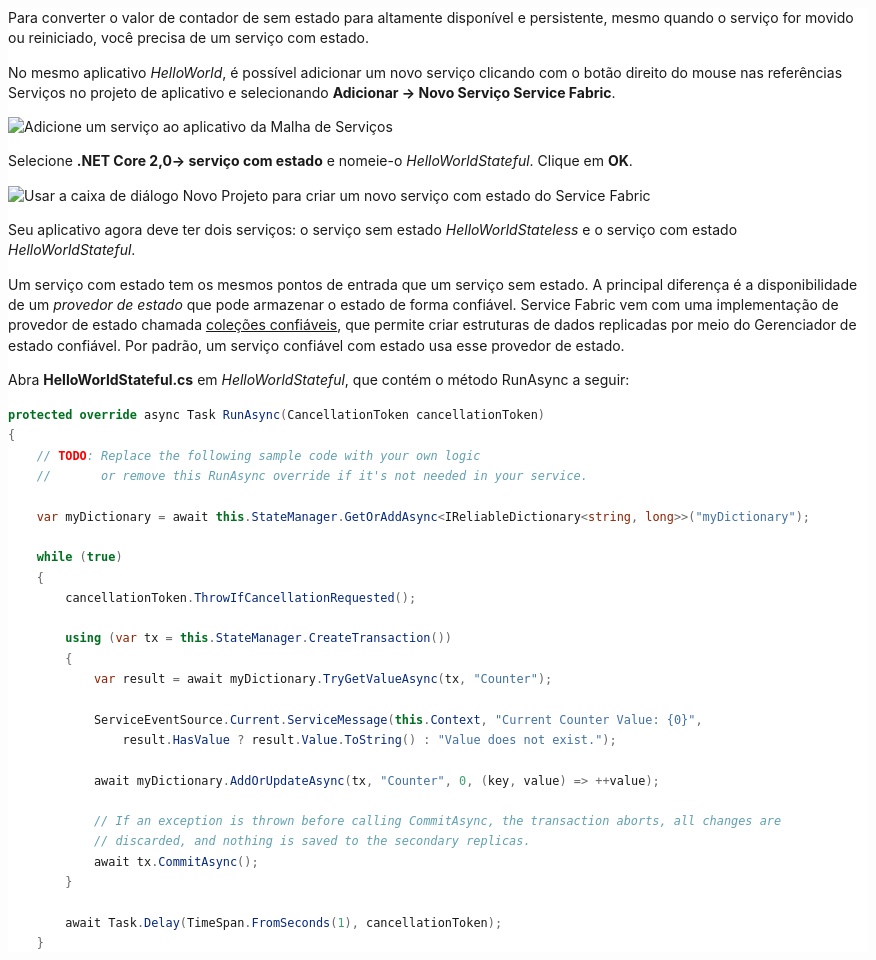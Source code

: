 Para converter o valor de contador de sem estado para altamente disponível e persistente, mesmo quando o serviço for movido ou reiniciado, você precisa de um serviço com estado.

No mesmo aplicativo *HelloWorld*, é possível adicionar um novo serviço clicando com o botão direito do mouse nas referências Serviços no projeto de aplicativo e selecionando **Adicionar -> Novo Serviço Service Fabric**.

![Adicione um serviço ao aplicativo da Malha de Serviços](media/service-fabric-reliable-services-quick-start/hello-stateful-NewService.png)

Selecione **.NET Core 2,0-> serviço com estado** e nomeie-o *HelloWorldStateful*. Clique em **OK**.

![Usar a caixa de diálogo Novo Projeto para criar um novo serviço com estado do Service Fabric](media/service-fabric-reliable-services-quick-start/hello-stateful-NewProject.png)

Seu aplicativo agora deve ter dois serviços: o serviço sem estado *HelloWorldStateless* e o serviço com estado *HelloWorldStateful*.

Um serviço com estado tem os mesmos pontos de entrada que um serviço sem estado. A principal diferença é a disponibilidade de um *provedor de estado* que pode armazenar o estado de forma confiável. Service Fabric vem com uma implementação de provedor de estado chamada [coleções confiáveis](service-fabric-reliable-services-reliable-collections.md), que permite criar estruturas de dados replicadas por meio do Gerenciador de estado confiável. Por padrão, um serviço confiável com estado usa esse provedor de estado.

Abra **HelloWorldStateful.cs** em *HelloWorldStateful*, que contém o método RunAsync a seguir:

```csharp
protected override async Task RunAsync(CancellationToken cancellationToken)
{
    // TODO: Replace the following sample code with your own logic
    //       or remove this RunAsync override if it's not needed in your service.

    var myDictionary = await this.StateManager.GetOrAddAsync<IReliableDictionary<string, long>>("myDictionary");

    while (true)
    {
        cancellationToken.ThrowIfCancellationRequested();

        using (var tx = this.StateManager.CreateTransaction())
        {
            var result = await myDictionary.TryGetValueAsync(tx, "Counter");

            ServiceEventSource.Current.ServiceMessage(this.Context, "Current Counter Value: {0}",
                result.HasValue ? result.Value.ToString() : "Value does not exist.");

            await myDictionary.AddOrUpdateAsync(tx, "Counter", 0, (key, value) => ++value);

            // If an exception is thrown before calling CommitAsync, the transaction aborts, all changes are
            // discarded, and nothing is saved to the secondary replicas.
            await tx.CommitAsync();
        }

        await Task.Delay(TimeSpan.FromSeconds(1), cancellationToken);
    }
```
